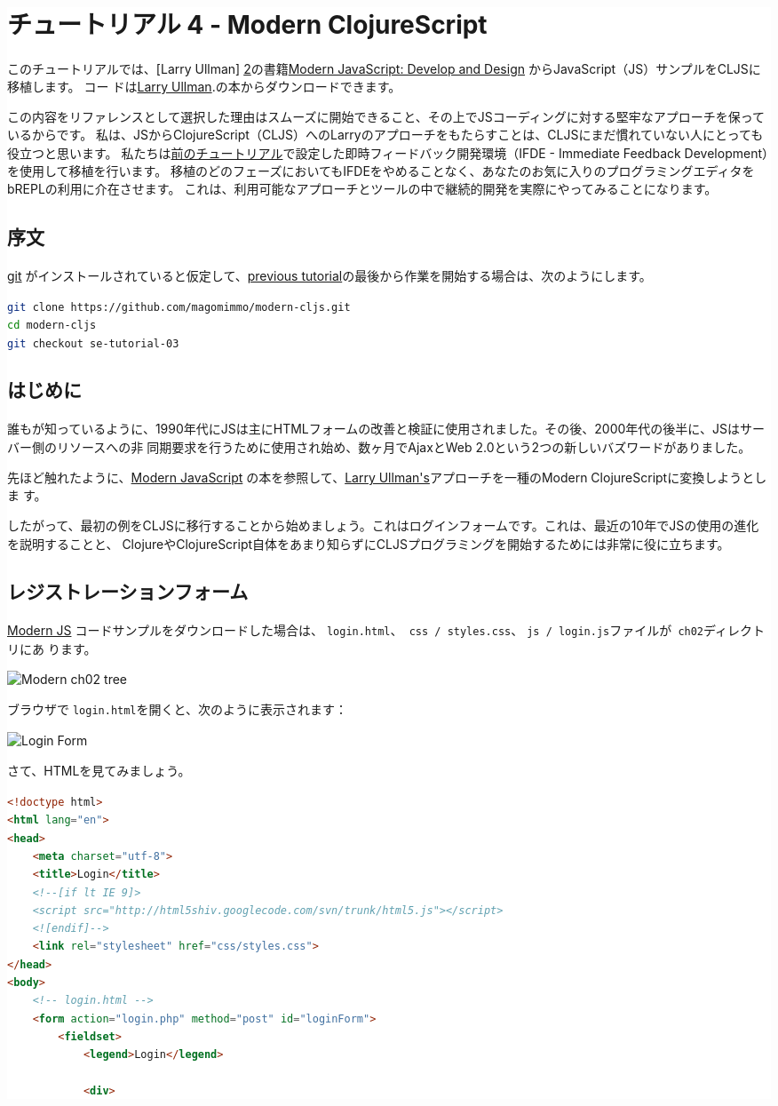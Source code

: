 # チュートリアル 4 - Modern ClojureScript

このチュートリアルでは、[Larry Ullman] [2]の書籍[Modern JavaScript: Develop and Design][1] からJavaScript（JS）サンプルをCLJSに移植します。 コー
ドは[Larry Ullman][2].の本からダウンロードできます。

この内容をリファレンスとして選択した理由はスムーズに開始できること、その上でJSコーディングに対する堅牢なアプローチを保っているからです。 
私は、JSからClojureScript（CLJS）へのLarryのアプローチをもたらすことは、CLJSにまだ慣れていない人にとっても役立つと思います。
私たちは[前のチュートリアル][4]で設定した即時フィードバック開発環境（IFDE - Immediate Feedback Development）を使用して移植を行います。 
移植のどのフェーズにおいてもIFDEをやめることなく、あなたのお気に入りのプログラミングエディタをbREPLの利用に介在させます。
これは、利用可能なアプローチとツールの中で継続的開発を実際にやってみることになります。

## 序文

[git][5] がインストールされていると仮定して、[previous tutorial][4]の最後から作業を開始する場合は、次のようにします。

```bash
git clone https://github.com/magomimmo/modern-cljs.git
cd modern-cljs
git checkout se-tutorial-03
```

## はじめに

誰もが知っているように、1990年代にJSは主にHTMLフォームの改善と検証に使用されました。その後、2000年代の後半に、JSはサーバー側のリソースへの非
同期要求を行うために使用され始め、数ヶ月でAjaxとWeb 2.0という2つの新しいバズワードがありました。

先ほど触れたように、[Modern JavaScript][1] の本を参照して、[Larry Ullman's][2]アプローチを一種のModern ClojureScriptに変換しようとしま
す。

したがって、最初の例をCLJSに移行することから始めましょう。これはログインフォームです。これは、最近の10年でJSの使用の進化を説明することと、
ClojureやClojureScript自体をあまり知らずにCLJSプログラミングを開始するためには非常に役に立ちます。


## レジストレーションフォーム

[Modern JS][3] コードサンプルをダウンロードした場合は、 `login.html`、` css / styles.css`、 `js / login.js`ファイルが` ch02`ディレクトリにあ
ります。

![Modern ch02 tree][6]

ブラウザで `login.html`を開くと、次のように表示されます：

![Login Form][7]

さて、HTMLを見てみましょう。

```html
<!doctype html>
<html lang="en">
<head>
    <meta charset="utf-8">
    <title>Login</title>
    <!--[if lt IE 9]>
    <script src="http://html5shiv.googlecode.com/svn/trunk/html5.js"></script>
    <![endif]-->
    <link rel="stylesheet" href="css/styles.css">
</head>
<body>
    <!-- login.html -->
    <form action="login.php" method="post" id="loginForm">
        <fieldset>
            <legend>Login</legend>

            <div>
```

[1]: http://www.larryullman.com/books/modern-javascript-develop-and-design/
[2]: http://www.larryullman.com/
[3]: http://www.larryullman.com/downloads/modern_javascript_scripts.zip
[4]: https://github.com/magomimmo/modern-cljs/blob/master/doc/second-edition/tutorial-03.md
[5]: https://help.github.com/articles/set-up-git
[6]: https://raw.github.com/magomimmo/modern-cljs/master/doc/images/ch02-tree.png
[7]: https://raw.github.com/magomimmo/modern-cljs/master/doc/images/login-form.png
[8]: http://en.wikipedia.org/wiki/Sequence_diagram
[9]: https://raw.github.com/magomimmo/modern-cljs/master/doc/images/login-01-dia.png
[10]: https://raw.github.com/magomimmo/modern-cljs/master/doc/images/login-02-dia.png
[11]: https://raw.github.com/magomimmo/modern-cljs/master/doc/images/login-03-dia.png
[12]: https://github.com/magomimmo/modern-cljs/blob/master/doc/second-edition/tutorial-01.md
[13]: https://github.com/clojure/clojurescript/wiki/Differences-from-Clojure#host-interop
[14]: https://github.com/clojure/clojurescript/wiki/Differences-from-Clojure
[15]: http://leiningen.org/
[16]: https://github.com/clojure-emacs/cider
[17]: https://github.com/magomimmo/modern-cljs/blob/master/doc/second-edition/tutorial-05.md